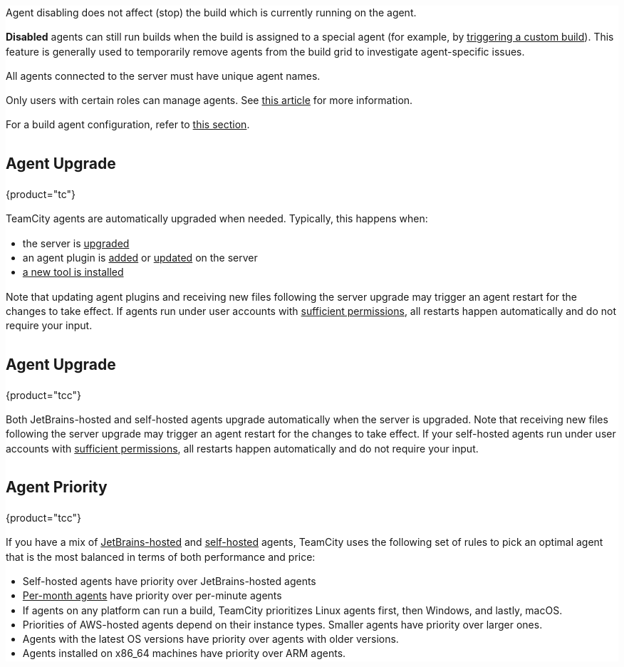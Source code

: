  Agent disabling does not affect (stop) the build which is currently running on the agent.

__Disabled__ agents can still run builds when the build is assigned to a special agent (for example, by [triggering a custom build](running-custom-build.md)). This feature is generally used to temporarily remove agents from the <emphasis tooltip="build-grid">build grid</emphasis> to investigate agent-specific issues.

</td></tr></table>

All agents connected to the server must have unique agent names.

Only users with certain roles can manage agents. See [this article](managing-roles-and-permissions.md) for more information.

For a build agent configuration, refer to [this section](configure-agent-installation.md).

## Agent Upgrade
{product="tc"}

TeamCity agents are automatically upgraded when needed. Typically, this happens when:

* the server is [upgraded](upgrading-teamcity-server-and-agents.md)
* an agent plugin is [added](installing-additional-plugins.md) or [updated](https://plugins.jetbrains.com/docs/teamcity/plugins-packaging.html#PluginsPackaging-AgentUpgradeonUpdatingPlugins) on the server
* [a new tool is installed](installing-agent-tools.md)

Note that updating agent plugins and receiving new files following the server upgrade may trigger an agent restart for the changes to take effect. If agents run under user accounts with [sufficient permissions](system-requirements.md#Common+Requirements), all restarts happen automatically and do not require your input.


## Agent Upgrade
{product="tcc"}

Both JetBrains-hosted and self-hosted agents upgrade automatically when the server is upgraded. Note that receiving new files following the server upgrade may trigger an agent restart for the changes to take effect. If your self-hosted agents run under user accounts with [sufficient permissions](system-requirements.md#Common+Requirements), all restarts happen automatically and do not require your input.


## Agent Priority
{product="tcc"}

If you have a mix of [JetBrains-hosted](supported-platforms-and-environments.md#JetBrains-Hosted+Agents) and [self-hosted](supported-platforms-and-environments.md#Self-Hosted+Agents) agents, TeamCity uses the following set of rules to pick an optimal agent that is the most balanced in terms of both performance and price:

* Self-hosted agents have priority over JetBrains-hosted agents
* [Per-month agents](managing-subscription-and-resources.md#Prepay+JetBrains-Hosted+Build+Agents+Monthly) have priority over per-minute agents
* If agents on any platform can run a build, TeamCity prioritizes Linux agents first, then Windows, and lastly, macOS.
* Priorities of AWS-hosted agents depend on their instance types. Smaller agents have priority over larger ones.
* Agents with the latest OS versions have priority over agents with older versions.
* Agents installed on x86_64 machines have priority over ARM agents.
